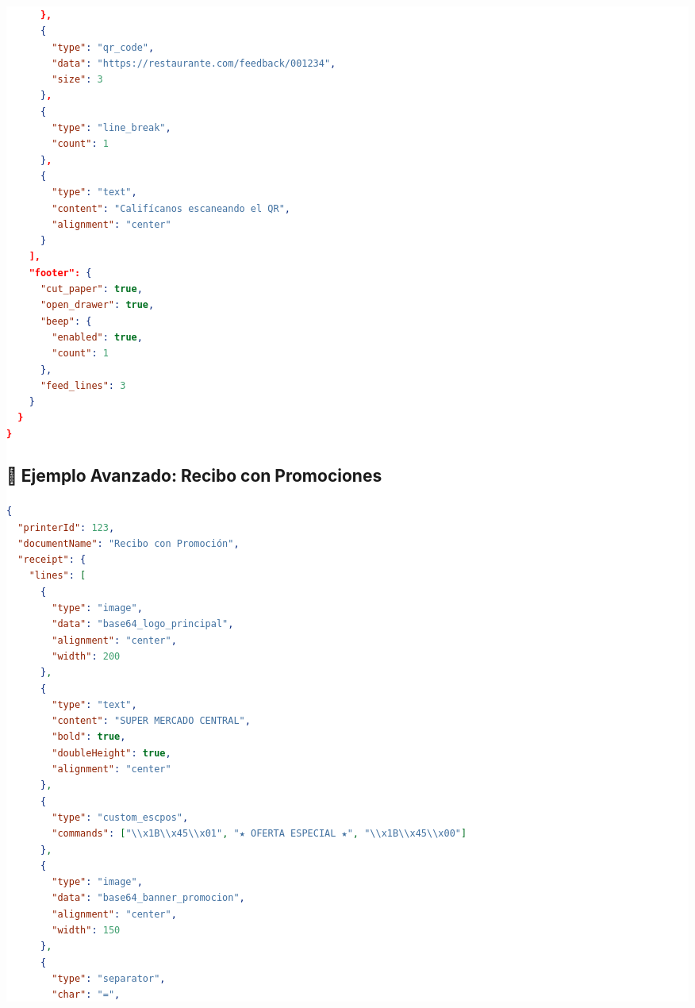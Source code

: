 ```json
      },
      {
        "type": "qr_code",
        "data": "https://restaurante.com/feedback/001234",
        "size": 3
      },
      {
        "type": "line_break",
        "count": 1
      },
      {
        "type": "text",
        "content": "Califícanos escaneando el QR",
        "alignment": "center"
      }
    ],
    "footer": {
      "cut_paper": true,
      "open_drawer": true,
      "beep": {
        "enabled": true,
        "count": 1
      },
      "feed_lines": 3
    }
  }
}
```

## 🎨 Ejemplo Avanzado: Recibo con Promociones

```json
{
  "printerId": 123,
  "documentName": "Recibo con Promoción",
  "receipt": {
    "lines": [
      {
        "type": "image",
        "data": "base64_logo_principal",
        "alignment": "center",
        "width": 200
      },
      {
        "type": "text",
        "content": "SUPER MERCADO CENTRAL",
        "bold": true,
        "doubleHeight": true,
        "alignment": "center"
      },
      {
        "type": "custom_escpos",
        "commands": ["\\x1B\\x45\\x01", "★ OFERTA ESPECIAL ★", "\\x1B\\x45\\x00"]
      },
      {
        "type": "image",
        "data": "base64_banner_promocion",
        "alignment": "center",
        "width": 150
      },
      {
        "type": "separator",
        "char": "=",
```